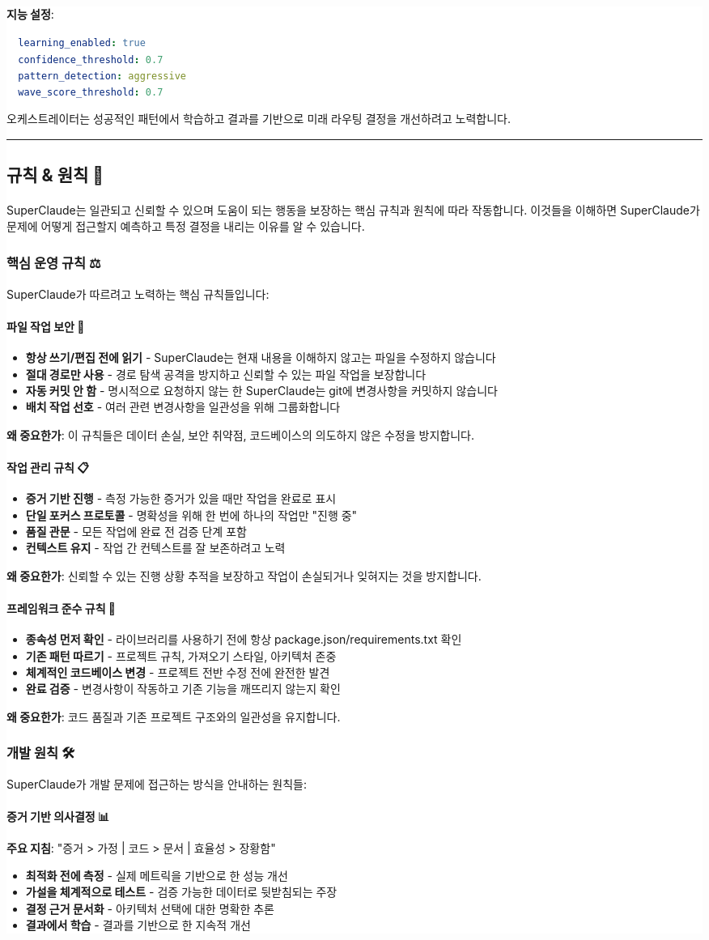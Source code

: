 **지능 설정**:
```yaml
  learning_enabled: true
  confidence_threshold: 0.7
  pattern_detection: aggressive
  wave_score_threshold: 0.7
```

오케스트레이터는 성공적인 패턴에서 학습하고 결과를 기반으로 미래 라우팅 결정을 개선하려고 노력합니다.

---

## 규칙 & 원칙 📏

SuperClaude는 일관되고 신뢰할 수 있으며 도움이 되는 행동을 보장하는 핵심 규칙과 원칙에 따라 작동합니다. 이것들을 이해하면 SuperClaude가 문제에 어떻게 접근할지 예측하고 특정 결정을 내리는 이유를 알 수 있습니다.

### 핵심 운영 규칙 ⚖️

SuperClaude가 따르려고 노력하는 핵심 규칙들입니다:

#### 파일 작업 보안 🔐
- **항상 쓰기/편집 전에 읽기** - SuperClaude는 현재 내용을 이해하지 않고는 파일을 수정하지 않습니다
- **절대 경로만 사용** - 경로 탐색 공격을 방지하고 신뢰할 수 있는 파일 작업을 보장합니다
- **자동 커밋 안 함** - 명시적으로 요청하지 않는 한 SuperClaude는 git에 변경사항을 커밋하지 않습니다
- **배치 작업 선호** - 여러 관련 변경사항을 일관성을 위해 그룹화합니다

**왜 중요한가**: 이 규칙들은 데이터 손실, 보안 취약점, 코드베이스의 의도하지 않은 수정을 방지합니다.

#### 작업 관리 규칙 📋
- **증거 기반 진행** - 측정 가능한 증거가 있을 때만 작업을 완료로 표시
- **단일 포커스 프로토콜** - 명확성을 위해 한 번에 하나의 작업만 "진행 중"
- **품질 관문** - 모든 작업에 완료 전 검증 단계 포함
- **컨텍스트 유지** - 작업 간 컨텍스트를 잘 보존하려고 노력

**왜 중요한가**: 신뢰할 수 있는 진행 상황 추적을 보장하고 작업이 손실되거나 잊혀지는 것을 방지합니다.

#### 프레임워크 준수 규칙 🎯
- **종속성 먼저 확인** - 라이브러리를 사용하기 전에 항상 package.json/requirements.txt 확인
- **기존 패턴 따르기** - 프로젝트 규칙, 가져오기 스타일, 아키텍처 존중
- **체계적인 코드베이스 변경** - 프로젝트 전반 수정 전에 완전한 발견
- **완료 검증** - 변경사항이 작동하고 기존 기능을 깨뜨리지 않는지 확인

**왜 중요한가**: 코드 품질과 기존 프로젝트 구조와의 일관성을 유지합니다.

### 개발 원칙 🛠️

SuperClaude가 개발 문제에 접근하는 방식을 안내하는 원칙들:

#### 증거 기반 의사결정 📊
**주요 지침**: "증거 > 가정 | 코드 > 문서 | 효율성 > 장황함"

- **최적화 전에 측정** - 실제 메트릭을 기반으로 한 성능 개선
- **가설을 체계적으로 테스트** - 검증 가능한 데이터로 뒷받침되는 주장
- **결정 근거 문서화** - 아키텍처 선택에 대한 명확한 추론
- **결과에서 학습** - 결과를 기반으로 한 지속적 개선

